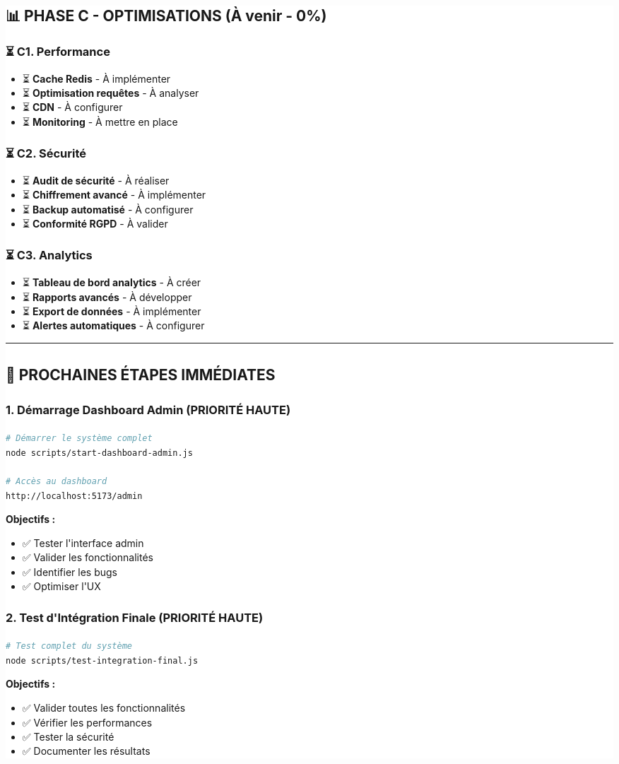 
## 📊 PHASE C - OPTIMISATIONS (À venir - 0%)

### ⏳ C1. Performance
- ⏳ **Cache Redis** - À implémenter
- ⏳ **Optimisation requêtes** - À analyser
- ⏳ **CDN** - À configurer
- ⏳ **Monitoring** - À mettre en place

### ⏳ C2. Sécurité
- ⏳ **Audit de sécurité** - À réaliser
- ⏳ **Chiffrement avancé** - À implémenter
- ⏳ **Backup automatisé** - À configurer
- ⏳ **Conformité RGPD** - À valider

### ⏳ C3. Analytics
- ⏳ **Tableau de bord analytics** - À créer
- ⏳ **Rapports avancés** - À développer
- ⏳ **Export de données** - À implémenter
- ⏳ **Alertes automatiques** - À configurer

---

## 🎯 PROCHAINES ÉTAPES IMMÉDIATES

### 1. Démarrage Dashboard Admin (PRIORITÉ HAUTE)
```bash
# Démarrer le système complet
node scripts/start-dashboard-admin.js

# Accès au dashboard
http://localhost:5173/admin
```

**Objectifs :**
- ✅ Tester l'interface admin
- ✅ Valider les fonctionnalités
- ✅ Identifier les bugs
- ✅ Optimiser l'UX

### 2. Test d'Intégration Finale (PRIORITÉ HAUTE)
```bash
# Test complet du système
node scripts/test-integration-final.js
```

**Objectifs :**
- ✅ Valider toutes les fonctionnalités
- ✅ Vérifier les performances
- ✅ Tester la sécurité
- ✅ Documenter les résultats
